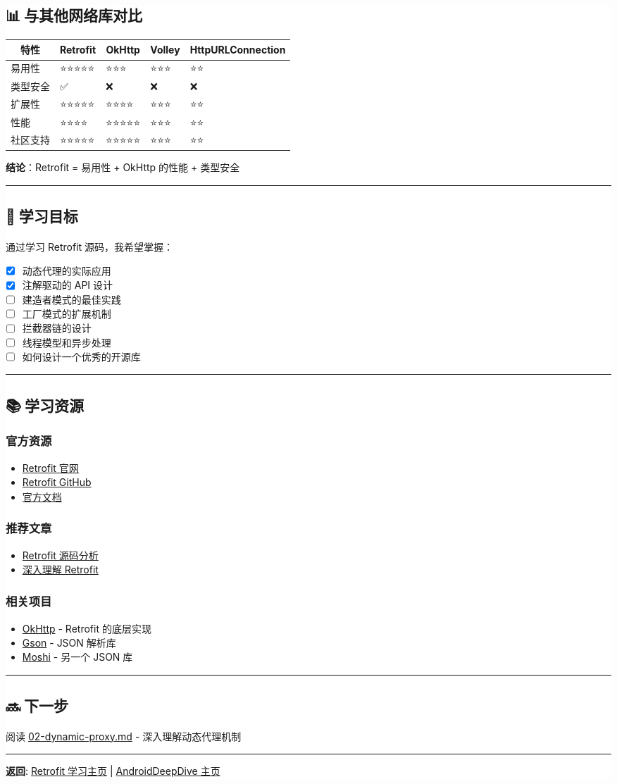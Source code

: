 ## 📊 与其他网络库对比

| 特性 | Retrofit | OkHttp | Volley | HttpURLConnection |
|------|----------|--------|--------|-------------------|
| 易用性 | ⭐⭐⭐⭐⭐ | ⭐⭐⭐ | ⭐⭐⭐ | ⭐⭐ |
| 类型安全 | ✅ | ❌ | ❌ | ❌ |
| 扩展性 | ⭐⭐⭐⭐⭐ | ⭐⭐⭐⭐ | ⭐⭐⭐ | ⭐⭐ |
| 性能 | ⭐⭐⭐⭐ | ⭐⭐⭐⭐⭐ | ⭐⭐⭐ | ⭐⭐ |
| 社区支持 | ⭐⭐⭐⭐⭐ | ⭐⭐⭐⭐⭐ | ⭐⭐⭐ | ⭐⭐ |

**结论**：Retrofit = 易用性 + OkHttp 的性能 + 类型安全

---

## 🎯 学习目标

通过学习 Retrofit 源码，我希望掌握：

- [x] 动态代理的实际应用
- [x] 注解驱动的 API 设计
- [ ] 建造者模式的最佳实践
- [ ] 工厂模式的扩展机制
- [ ] 拦截器链的设计
- [ ] 线程模型和异步处理
- [ ] 如何设计一个优秀的开源库

---

## 📚 学习资源

### 官方资源
- [Retrofit 官网](https://square.github.io/retrofit/)
- [Retrofit GitHub](https://github.com/square/retrofit)
- [官方文档](https://square.github.io/retrofit/)

### 推荐文章
- [Retrofit 源码分析](https://www.jianshu.com/p/308f3c54abdd)
- [深入理解 Retrofit](https://juejin.cn/post/6844903615455633415)

### 相关项目
- [OkHttp](https://github.com/square/okhttp) - Retrofit 的底层实现
- [Gson](https://github.com/google/gson) - JSON 解析库
- [Moshi](https://github.com/square/moshi) - 另一个 JSON 库

---

## 🔜 下一步

阅读 [02-dynamic-proxy.md](./02-dynamic-proxy.md) - 深入理解动态代理机制

---

**返回**: [Retrofit 学习主页](../README.md) | [AndroidDeepDive 主页](../../README.md)

